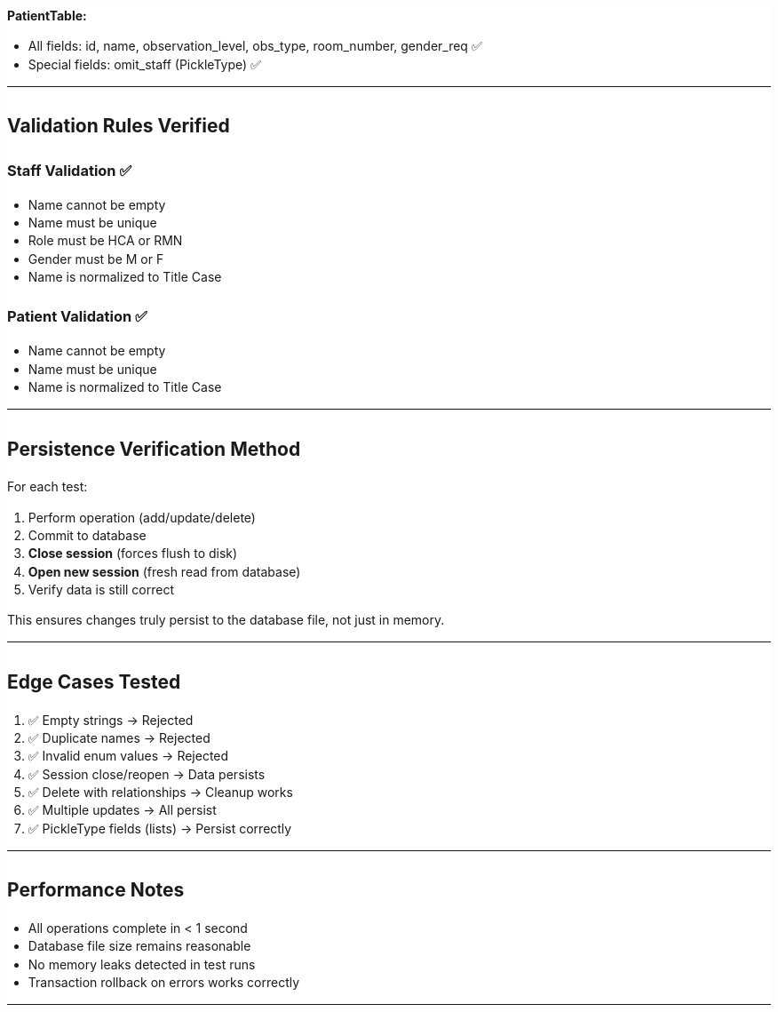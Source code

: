 **PatientTable:**
- All fields: id, name, observation_level, obs_type, room_number, gender_req ✅
- Special fields: omit_staff (PickleType) ✅

---

## Validation Rules Verified

### Staff Validation ✅
- Name cannot be empty
- Name must be unique
- Role must be HCA or RMN
- Gender must be M or F
- Name is normalized to Title Case

### Patient Validation ✅
- Name cannot be empty
- Name must be unique
- Name is normalized to Title Case

---

## Persistence Verification Method

For each test:
1. Perform operation (add/update/delete)
2. Commit to database
3. **Close session** (forces flush to disk)
4. **Open new session** (fresh read from database)
5. Verify data is still correct

This ensures changes truly persist to the database file, not just in memory.

---

## Edge Cases Tested

1. ✅ Empty strings → Rejected
2. ✅ Duplicate names → Rejected
3. ✅ Invalid enum values → Rejected
4. ✅ Session close/reopen → Data persists
5. ✅ Delete with relationships → Cleanup works
6. ✅ Multiple updates → All persist
7. ✅ PickleType fields (lists) → Persist correctly

---

## Performance Notes

- All operations complete in < 1 second
- Database file size remains reasonable
- No memory leaks detected in test runs
- Transaction rollback on errors works correctly

---
